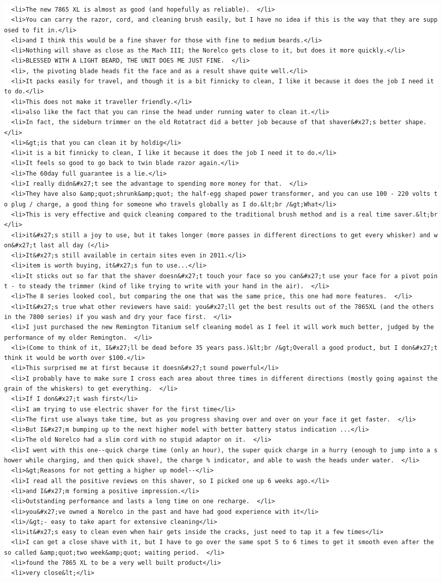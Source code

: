       <li>The new 7865 XL is almost as good (and hopefully as reliable).  </li>
      <li>You can carry the razor, cord, and cleaning brush easily, but I have no idea if this is the way that they are supposed to fit in.</li>
      <li>and I think this would be a fine shaver for those with fine to medium beards.</li>
      <li>Nothing will shave as close as the Mach III; the Norelco gets close to it, but does it more quickly.</li>
      <li>BLESSED WITH A LIGHT BEARD, THE UNIT DOES ME JUST FINE.  </li>
      <li>, the pivoting blade heads fit the face and as a result shave quite well.</li>
      <li>It packs easily for travel, and though it is a bit finnicky to clean, I like it because it does the job I need it to do.</li>
      <li>This does not make it traveller friendly.</li>
      <li>also like the fact that you can rinse the head under running water to clean it.</li>
      <li>In fact, the sideburn trimmer on the old Rotatract did a better job because of that shaver&#x27;s better shape.  </li>
      <li>&gt;is that you can clean it by holdig</li>
      <li>it is a bit finnicky to clean, I like it because it does the job I need it to do.</li>
      <li>It feels so good to go back to twin blade razor again.</li>
      <li>The 60day full guarantee is a lie.</li>
      <li>I really didn&#x27;t see the advantage to spending more money for that.  </li>
      <li>They have also &amp;quot;shrunk&amp;quot; the half-egg shaped power transformer, and you can use 100 - 220 volts to plug / charge, a good thing for someone who travels globally as I do.&lt;br /&gt;What</li>
      <li>This is very effective and quick cleaning compared to the traditional brush method and is a real time saver.&lt;br</li>
      <li>it&#x27;s still a joy to use, but it takes longer (more passes in different directions to get every whisker) and won&#x27;t last all day (</li>
      <li>It&#x27;s still available in certain sites even in 2011.</li>
      <li>item is worth buying, it&#x27;s fun to use...</li>
      <li>It sticks out so far that the shaver doesn&#x27;t touch your face so you can&#x27;t use your face for a pivot point - to steady the trimmer (kind of like trying to write with your hand in the air).  </li>
      <li>The 8 series looked cool, but comparing the one that was the same price, this one had more features.  </li>
      <li>It&#x27;s true what other reviewers have said: you&#x27;ll get the best results out of the 7865XL (and the others in the 7800 series) if you wash and dry your face first.  </li>
      <li>I just purchased the new Remington Titanium self cleaning model as I feel it will work much better, judged by the performance of my older Remington.  </li>
      <li>(Come to think of it, I&#x27;ll be dead before 35 years pass.)&lt;br /&gt;Overall a good product, but I don&#x27;t think it would be worth over $100.</li>
      <li>This surprised me at first because it doesn&#x27;t sound powerful</li>
      <li>I probably have to make sure I cross each area about three times in different directions (mostly going against the grain of the whiskers) to get everything.  </li>
      <li>If I don&#x27;t wash first</li>
      <li>I am trying to use electric shaver for the first time</li>
      <li>The first use always take time, but as you progress shaving over and over on your face it get faster.  </li>
      <li>But I&#x27;m bumping up to the next higher model with better battery status indication ...</li>
      <li>The old Norelco had a slim cord with no stupid adaptor on it.  </li>
      <li>I went with this one--quick charge time (only an hour), the super quick charge in a hurry (enough to jump into a shower while charging, and then quick shave), the charge % indicator, and able to wash the heads under water.  </li>
      <li>&gt;Reasons for not getting a higher up model--</li>
      <li>I read all the positive reviews on this shaver, so I picked one up 6 weeks ago.</li>
      <li>and I&#x27;m forming a positive impression.</li>
      <li>Outstanding performance and lasts a long time on one recharge.  </li>
      <li>you&#x27;ve owned a Norelco in the past and have had good experience with it</li>
      <li>/&gt;- easy to take apart for extensive cleaning</li>
      <li>it&#x27;s easy to clean even when hair gets inside the cracks, just need to tap it a few times</li>
      <li>I can get a close shave with it, but I have to go over the same spot 5 to 6 times to get it smooth even after the so called &amp;quot;two week&amp;quot; waiting period.  </li>
      <li>found the 7865 XL to be a very well built product</li>
      <li>very close&lt;</li>